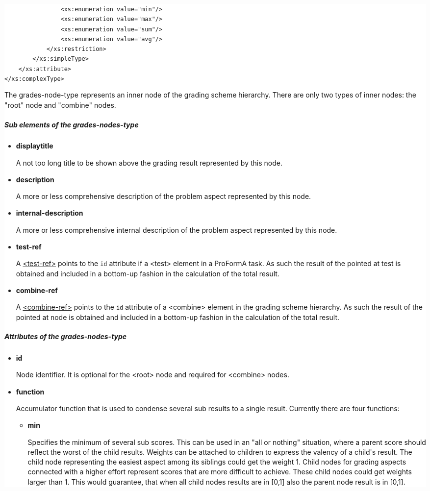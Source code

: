                     <xs:enumeration value="min"/>
                    <xs:enumeration value="max"/>
                    <xs:enumeration value="sum"/>
                    <xs:enumeration value="avg"/>
                </xs:restriction>
            </xs:simpleType>
        </xs:attribute>
    </xs:complexType>

The grades-node-type represents an inner node of the grading scheme hierarchy. There are only two types of inner nodes: the "root" node and "combine" nodes.

##### Sub elements of the grades-nodes-type

 - **displaytitle**
 
   A not too long title to be shown above the grading result represented by this node.
   
 - **description**
 
   A more or less comprehensive description of the problem aspect represented by this node.
   
 - **internal-description**
 
   A more or less comprehensive internal description of the problem aspect represented by this node. 
   
 - **test-ref**
 
   A [\<test-ref\>](#test-ref-and-combine-ref---elements-of-the-grades-base-ref-child-type) points to the ``id`` attribute if a \<test\> element in a ProFormA task. As such the result of the pointed at test is obtained and included in a bottom-up fashion in the calculation of the total result.
   
 - **combine-ref**
 
   A [\<combine-ref\>](#test-ref-and-combine-ref---elements-of-the-grades-base-ref-child-type) points to the ``id`` attribute of a \<combine\> element in the grading scheme hierarchy. As such the result of the pointed at node is obtained and included in a bottom-up fashion in the calculation of the total result.
   

##### Attributes of the grades-nodes-type

 - **id**
 
   Node identifier. It is optional for the \<root\> node and required for \<combine\> nodes.
   
 - **function**
 
   Accumulator function that is used to condense several sub results to a single result. Currently there are four functions:
   
   * **min**
     
     Specifies the minimum of several sub scores. This can be used in an "all or nothing" situation, where a parent score should reflect the worst of the child results. Weights can be attached to children to express the valency of a child's result. The child node representing the easiest aspect among its siblings could get the weight 1. Child nodes for grading aspects connected with a higher effort represent scores that are more difficult to achieve. These child nodes could get weights larger than 1. This would guarantee, that when all child nodes results are in [0,1] also the parent node result is in [0,1].
     